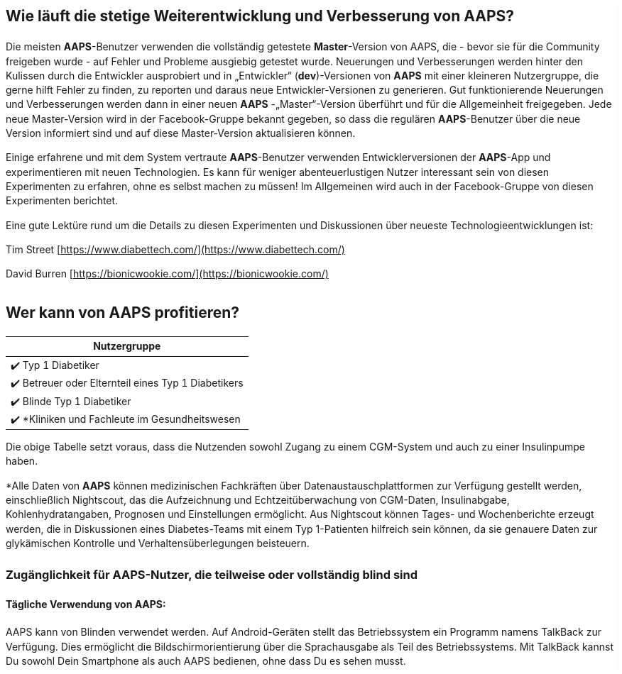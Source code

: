 ## Wie läuft die stetige Weiterentwicklung und Verbesserung von AAPS?

Die meisten **AAPS**-Benutzer verwenden die vollständig getestete **Master**-Version von AAPS, die - bevor sie für die Community freigeben wurde - auf Fehler und Probleme ausgiebig getestet wurde. Neuerungen und Verbesserungen werden hinter den Kulissen durch die Entwickler ausprobiert und in „Entwickler“ (**dev**)-Versionen von **AAPS** mit einer kleineren Nutzergruppe, die gerne hilft Fehler zu finden, zu reporten und daraus neue Entwickler-Versionen zu generieren. Gut funktionierende Neuerungen und Verbesserungen werden dann in einer neuen **AAPS** -„Master“-Version überführt und für die Allgemeinheit freigegeben. Jede neue Master-Version wird in der Facebook-Gruppe bekannt gegeben, so dass die regulären **AAPS**-Benutzer über die neue Version informiert sind und auf diese Master-Version aktualisieren können.

Einige erfahrene und mit dem System vertraute **AAPS**-Benutzer verwenden Entwicklerversionen der **AAPS**-App und experimentieren mit neuen Technologien. Es kann für weniger abenteuerlustigen Nutzer interessant sein von diesen Experimenten zu erfahren, ohne es selbst machen zu müssen! Im Allgemeinen wird auch in der Facebook-Gruppe von diesen Experimenten berichtet.

Eine gute Lektüre rund um die Details zu diesen Experimenten und Diskussionen über neueste Technologieentwicklungen ist:

Tim Street [https://www.diabettech.com/](https://www.diabettech.com/)

David Burren [https://bionicwookie.com/](https://bionicwookie.com/)

## Wer kann von AAPS profitieren?

| Nutzergruppe                                        |
| --------------------------------------------------- |
| ✔️ Typ 1 Diabetiker                                 |
| ✔️ Betreuer oder Elternteil eines Typ 1 Diabetikers |
| ✔️ Blinde Typ 1 Diabetiker                          |
| ✔️ *Kliniken und Fachleute im Gesundheitswesen      |

Die obige Tabelle setzt voraus, dass die Nutzenden sowohl Zugang zu einem CGM-System und auch zu einer Insulinpumpe haben.

*Alle Daten von **AAPS** können medizinischen Fachkräften über Datenaustauschplattformen zur Verfügung gestellt werden, einschließlich Nightscout, das die Aufzeichnung und Echtzeitüberwachung von CGM-Daten, Insulinabgabe, Kohlenhydratangaben, Prognosen und Einstellungen ermöglicht. Aus Nightscout können Tages- und Wochenberichte erzeugt werden, die in Diskussionen eines Diabetes-Teams mit einem Typ 1-Patienten hilfreich sein können, da sie genauere Daten zur glykämischen Kontrolle und Verhaltensüberlegungen beisteuern.

### Zugänglichkeit für AAPS-Nutzer, die teilweise oder vollständig blind sind

#### Tägliche Verwendung von AAPS:
AAPS kann von Blinden verwendet werden. Auf Android-Geräten stellt das Betriebssystem ein Programm namens TalkBack zur Verfügung. Dies ermöglicht die Bildschirmorientierung über die Sprachausgabe als Teil des Betriebssystems. Mit TalkBack kannst Du sowohl Dein Smartphone als auch AAPS bedienen, ohne dass Du es sehen musst.
